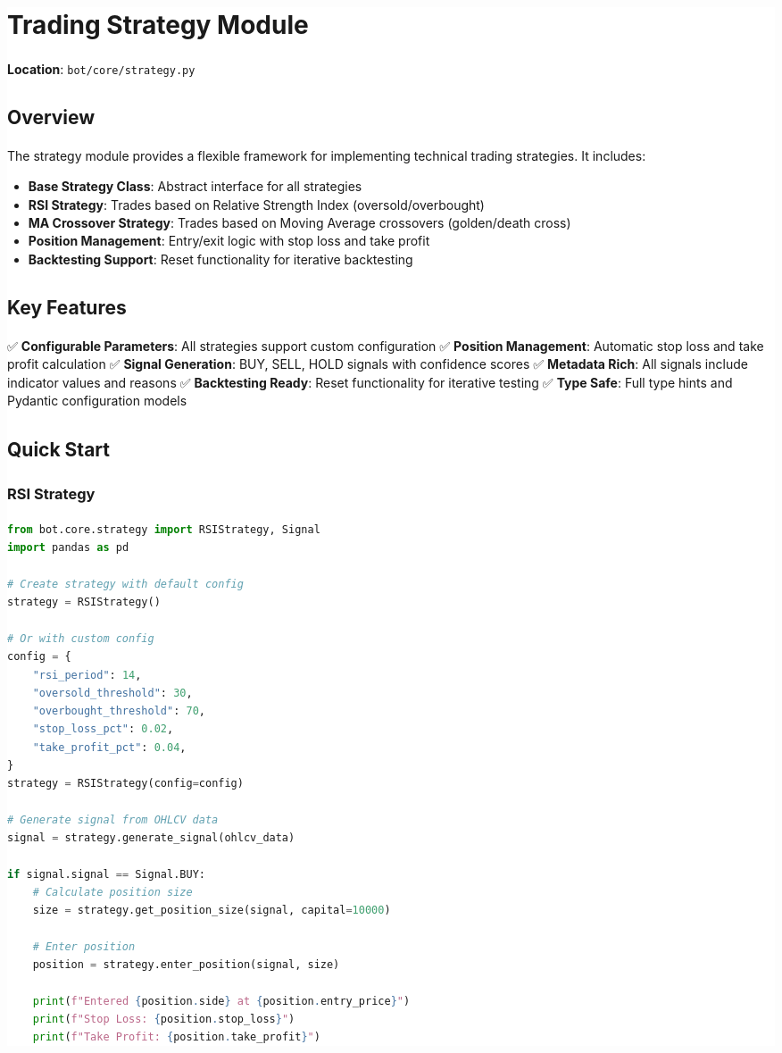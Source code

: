 # Trading Strategy Module

**Location**: `bot/core/strategy.py`

## Overview

The strategy module provides a flexible framework for implementing technical trading strategies. It includes:

- **Base Strategy Class**: Abstract interface for all strategies
- **RSI Strategy**: Trades based on Relative Strength Index (oversold/overbought)
- **MA Crossover Strategy**: Trades based on Moving Average crossovers (golden/death cross)
- **Position Management**: Entry/exit logic with stop loss and take profit
- **Backtesting Support**: Reset functionality for iterative backtesting

## Key Features

✅ **Configurable Parameters**: All strategies support custom configuration
✅ **Position Management**: Automatic stop loss and take profit calculation
✅ **Signal Generation**: BUY, SELL, HOLD signals with confidence scores
✅ **Metadata Rich**: All signals include indicator values and reasons
✅ **Backtesting Ready**: Reset functionality for iterative testing
✅ **Type Safe**: Full type hints and Pydantic configuration models

## Quick Start

### RSI Strategy

```python
from bot.core.strategy import RSIStrategy, Signal
import pandas as pd

# Create strategy with default config
strategy = RSIStrategy()

# Or with custom config
config = {
    "rsi_period": 14,
    "oversold_threshold": 30,
    "overbought_threshold": 70,
    "stop_loss_pct": 0.02,
    "take_profit_pct": 0.04,
}
strategy = RSIStrategy(config=config)

# Generate signal from OHLCV data
signal = strategy.generate_signal(ohlcv_data)

if signal.signal == Signal.BUY:
    # Calculate position size
    size = strategy.get_position_size(signal, capital=10000)

    # Enter position
    position = strategy.enter_position(signal, size)

    print(f"Entered {position.side} at {position.entry_price}")
    print(f"Stop Loss: {position.stop_loss}")
    print(f"Take Profit: {position.take_profit}")
```

